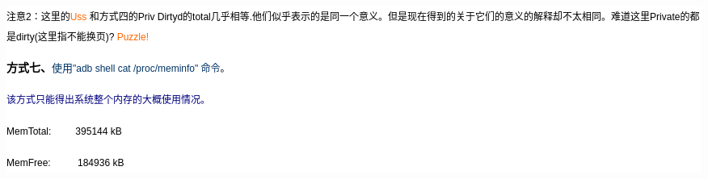 </div>

<div
style="word-spacing:0px;font:14px/25px Arial, sans-serif, Helvetica, Tahoma;text-transform:none;color:#000000;text-indent:0px;white-space:normal;letter-spacing:normal;background-color:#ffffff;text-align:left;widows:2;orphans:2;webkit-text-size-adjust:auto;webkit-text-stroke-width:0px;">

<span style="font-size:12px;line-height:19px;"><span
style="line-height:21px;">注意2</span>：这里的<span
style="color:#ff6600;line-height:21px;">Uss </span>和<span
style="line-height:21px;">方式四</span>的Priv
Dirtyd的total几乎相等.他们似乎表示的是同一个意义。但是现在得到的关于它们的意义的解释却不太相同。难道这里Private的都是dirty(这里指不能换页)? <span
style="color:#ff6600;line-height:21px;">Puzzle!</span></span>

</div>

<div
style="word-spacing:0px;font:14px/25px Arial, sans-serif, Helvetica, Tahoma;text-transform:none;color:#000000;text-indent:0px;white-space:normal;letter-spacing:normal;background-color:#ffffff;text-align:left;widows:2;orphans:2;webkit-text-size-adjust:auto;webkit-text-stroke-width:0px;">

<span style="line-height:19px;">**方式七、**<span
style="font-size:13px;color:#003366;line-height:23px;">使用</span></span><span
style="font-size:12px;line-height:19px;"><span
style="color:#003366;line-height:21px;">"adb shell cat /proc/meminfo"
命令</span>。</span>

</div>

<div
style="word-spacing:0px;font:14px/25px Arial, sans-serif, Helvetica, Tahoma;text-transform:none;color:#000000;text-indent:0px;white-space:normal;letter-spacing:normal;background-color:#ffffff;text-align:left;widows:2;orphans:2;webkit-text-size-adjust:auto;webkit-text-stroke-width:0px;">

<span style="font-size:12px;line-height:19px;"><span
style="color:#000080;line-height:21px;">该方式只能得出系统整个内存的大概使用情况。</span></span>

</div>

<div
style="word-spacing:0px;font:14px/25px Arial, sans-serif, Helvetica, Tahoma;text-transform:none;color:#000000;text-indent:0px;white-space:normal;letter-spacing:normal;background-color:#ffffff;text-align:left;widows:2;orphans:2;webkit-text-size-adjust:auto;webkit-text-stroke-width:0px;">

<span style="font-size:12px;line-height:19px;">MemTotal:         395144
kB </span>

</div>

<div
style="word-spacing:0px;font:14px/25px Arial, sans-serif, Helvetica, Tahoma;text-transform:none;color:#000000;text-indent:0px;white-space:normal;letter-spacing:normal;background-color:#ffffff;text-align:left;widows:2;orphans:2;webkit-text-size-adjust:auto;webkit-text-stroke-width:0px;">

<span style="font-size:12px;line-height:19px;">MemFree:          184936
kB </span>

</div>
